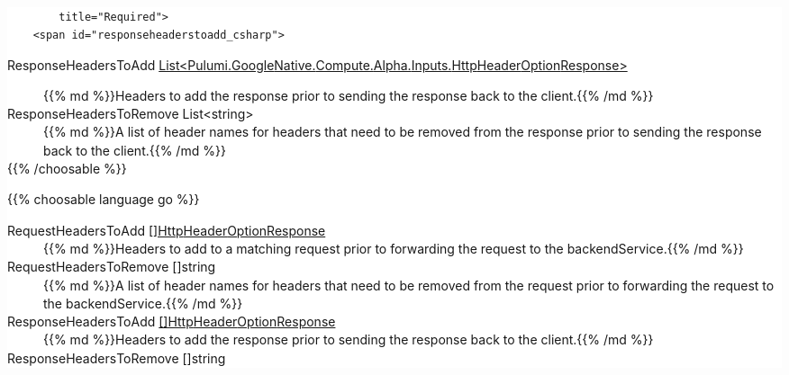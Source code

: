             title="Required">
        <span id="responseheaderstoadd_csharp">
<a href="#responseheaderstoadd_csharp" style="color: inherit; text-decoration: inherit;">Response<wbr>Headers<wbr>To<wbr>Add</a>
</span>
        <span class="property-indicator"></span>
        <span class="property-type"><a href="#httpheaderoptionresponse">List&lt;Pulumi.<wbr>Google<wbr>Native.<wbr>Compute.<wbr>Alpha.<wbr>Inputs.<wbr>Http<wbr>Header<wbr>Option<wbr>Response&gt;</a></span>
    </dt>
    <dd>{{% md %}}Headers to add the response prior to sending the response back to the client.{{% /md %}}</dd><dt class="property-required"
            title="Required">
        <span id="responseheaderstoremove_csharp">
<a href="#responseheaderstoremove_csharp" style="color: inherit; text-decoration: inherit;">Response<wbr>Headers<wbr>To<wbr>Remove</a>
</span>
        <span class="property-indicator"></span>
        <span class="property-type">List&lt;string&gt;</span>
    </dt>
    <dd>{{% md %}}A list of header names for headers that need to be removed from the response prior to sending the response back to the client.{{% /md %}}</dd></dl>
{{% /choosable %}}

{{% choosable language go %}}
<dl class="resources-properties"><dt class="property-required"
            title="Required">
        <span id="requestheaderstoadd_go">
<a href="#requestheaderstoadd_go" style="color: inherit; text-decoration: inherit;">Request<wbr>Headers<wbr>To<wbr>Add</a>
</span>
        <span class="property-indicator"></span>
        <span class="property-type"><a href="#httpheaderoptionresponse">[]Http<wbr>Header<wbr>Option<wbr>Response</a></span>
    </dt>
    <dd>{{% md %}}Headers to add to a matching request prior to forwarding the request to the backendService.{{% /md %}}</dd><dt class="property-required"
            title="Required">
        <span id="requestheaderstoremove_go">
<a href="#requestheaderstoremove_go" style="color: inherit; text-decoration: inherit;">Request<wbr>Headers<wbr>To<wbr>Remove</a>
</span>
        <span class="property-indicator"></span>
        <span class="property-type">[]string</span>
    </dt>
    <dd>{{% md %}}A list of header names for headers that need to be removed from the request prior to forwarding the request to the backendService.{{% /md %}}</dd><dt class="property-required"
            title="Required">
        <span id="responseheaderstoadd_go">
<a href="#responseheaderstoadd_go" style="color: inherit; text-decoration: inherit;">Response<wbr>Headers<wbr>To<wbr>Add</a>
</span>
        <span class="property-indicator"></span>
        <span class="property-type"><a href="#httpheaderoptionresponse">[]Http<wbr>Header<wbr>Option<wbr>Response</a></span>
    </dt>
    <dd>{{% md %}}Headers to add the response prior to sending the response back to the client.{{% /md %}}</dd><dt class="property-required"
            title="Required">
        <span id="responseheaderstoremove_go">
<a href="#responseheaderstoremove_go" style="color: inherit; text-decoration: inherit;">Response<wbr>Headers<wbr>To<wbr>Remove</a>
</span>
        <span class="property-indicator"></span>
        <span class="property-type">[]string</span>